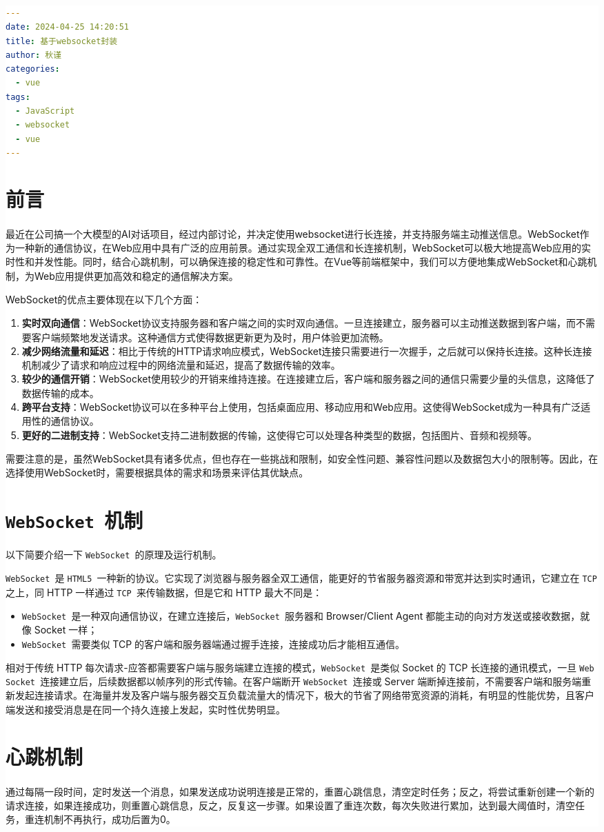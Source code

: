 ```yaml
---
date: 2024-04-25 14:20:51
title: 基于websocket封装
author: 秋谨
categories:
  - vue
tags:
  - JavaScript
  - websocket
  - vue
---
```


# 前言

最近在公司搞一个大模型的AI对话项目，经过内部讨论，并决定使用websocket进行长连接，并支持服务端主动推送信息。WebSocket作为一种新的通信协议，在Web应用中具有广泛的应用前景。通过实现全双工通信和长连接机制，WebSocket可以极大地提高Web应用的实时性和并发性能。同时，结合心跳机制，可以确保连接的稳定性和可靠性。在Vue等前端框架中，我们可以方便地集成WebSocket和心跳机制，为Web应用提供更加高效和稳定的通信解决方案。

WebSocket的优点主要体现在以下几个方面：

1. **实时双向通信**：WebSocket协议支持服务器和客户端之间的实时双向通信。一旦连接建立，服务器可以主动推送数据到客户端，而不需要客户端频繁地发送请求。这种通信方式使得数据更新更为及时，用户体验更加流畅。
2. **减少网络流量和延迟**：相比于传统的HTTP请求响应模式，WebSocket连接只需要进行一次握手，之后就可以保持长连接。这种长连接机制减少了请求和响应过程中的网络流量和延迟，提高了数据传输的效率。
3. **较少的通信开销**：WebSocket使用较少的开销来维持连接。在连接建立后，客户端和服务器之间的通信只需要少量的头信息，这降低了数据传输的成本。
4. **跨平台支持**：WebSocket协议可以在多种平台上使用，包括桌面应用、移动应用和Web应用。这使得WebSocket成为一种具有广泛适用性的通信协议。
5. **更好的二进制支持**：WebSocket支持二进制数据的传输，这使得它可以处理各种类型的数据，包括图片、音频和视频等。

需要注意的是，虽然WebSocket具有诸多优点，但也存在一些挑战和限制，如安全性问题、兼容性问题以及数据包大小的限制等。因此，在选择使用WebSocket时，需要根据具体的需求和场景来评估其优缺点。

# `WebSocket `机制


以下简要介绍一下 `WebSocket `的原理及运行机制。

`WebSocket `是 `HTML5 `一种新的协议。它实现了浏览器与服务器全双工通信，能更好的节省服务器资源和带宽并达到实时通讯，它建立在 `TCP `之上，同 HTTP 一样通过 `TCP `来传输数据，但是它和 HTTP 最大不同是：

- `WebSocket `是一种双向通信协议，在建立连接后，`WebSocket `服务器和 Browser/Client Agent 都能主动的向对方发送或接收数据，就像 Socket 一样；
- `WebSocket `需要类似 TCP 的客户端和服务器端通过握手连接，连接成功后才能相互通信。

相对于传统 HTTP 每次请求-应答都需要客户端与服务端建立连接的模式，`WebSocket `是类似 Socket 的 TCP 长连接的通讯模式，一旦 `WebSocket `连接建立后，后续数据都以帧序列的形式传输。在客户端断开 `WebSocket `连接或 Server 端断掉连接前，不需要客户端和服务端重新发起连接请求。在海量并发及客户端与服务器交互负载流量大的情况下，极大的节省了网络带宽资源的消耗，有明显的性能优势，且客户端发送和接受消息是在同一个持久连接上发起，实时性优势明显。

# 心跳机制

通过每隔一段时间，定时发送一个消息，如果发送成功说明连接是正常的，重置心跳信息，清空定时任务；反之，将尝试重新创建一个新的请求连接，如果连接成功，则重置心跳信息，反之，反复这一步骤。如果设置了重连次数，每次失败进行累加，达到最大阈值时，清空任务，重连机制不再执行，成功后置为0。
